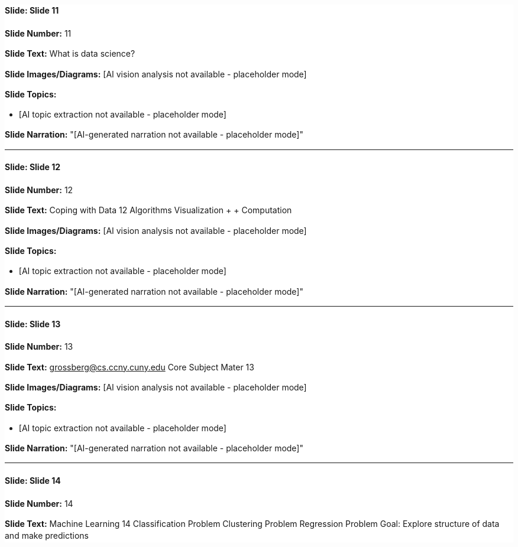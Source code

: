 
#### Slide: Slide 11

**Slide Number:** 11

**Slide Text:**
What is data science?

**Slide Images/Diagrams:**
[AI vision analysis not available - placeholder mode]

**Slide Topics:**
*   [AI topic extraction not available - placeholder mode]

**Slide Narration:**
"[AI-generated narration not available - placeholder mode]"

---

#### Slide: Slide 12

**Slide Number:** 12

**Slide Text:**
Coping with Data 12 Algorithms Visualization + + Computation

**Slide Images/Diagrams:**
[AI vision analysis not available - placeholder mode]

**Slide Topics:**
*   [AI topic extraction not available - placeholder mode]

**Slide Narration:**
"[AI-generated narration not available - placeholder mode]"

---

#### Slide: Slide 13

**Slide Number:** 13

**Slide Text:**
grossberg@cs.ccny.cuny.edu Core Subject Mater 13

**Slide Images/Diagrams:**
[AI vision analysis not available - placeholder mode]

**Slide Topics:**
*   [AI topic extraction not available - placeholder mode]

**Slide Narration:**
"[AI-generated narration not available - placeholder mode]"

---

#### Slide: Slide 14

**Slide Number:** 14

**Slide Text:**
Machine Learning 14 Classification Problem Clustering Problem Regression Problem Goal: Explore structure of data and make predictions
